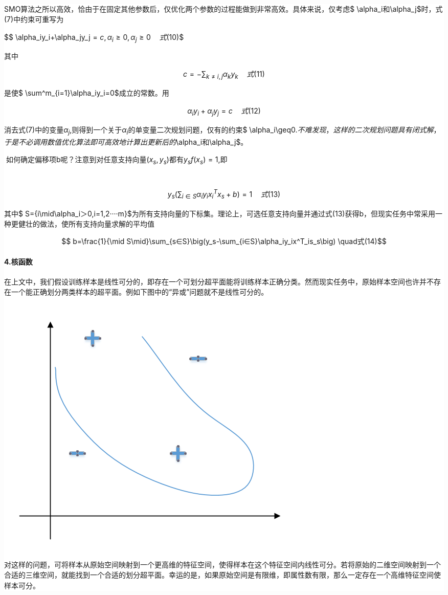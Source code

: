 ​	SMO算法之所以高效，恰由于在固定其他参数后，仅优化两个参数的过程能做到非常高效。具体来说，仅考虑$ \alpha_i和\alpha_j$时，式(7)中约束可重写为

$$ \alpha_iy_i+\alpha_jy_j$=c,\alpha_i\geq0,\alpha_j\geq0  \quad 式(10)$$

其中

$$ c=-\sum_{k≠i,j}\alpha_ky_k \quad 式(11)$$

是使$ \sum^m_{i=1}\alpha_iy_i=0$成立的常数。用

$$ \alpha_iy_i+\alpha_jy_j=c\quad 式(12)$$

消去式(7)中的变量$α_j$,则得到一个关于$\alpha_i$的单变量二次规划问题，仅有的约束$ \alpha_i\geq0$.不难发现，这样的二次规划问题具有闭式解，于是不必调用数值优化算法即可高效地计算出更新后的$\alpha_i和\alpha_j$。

​	如何确定偏移项b呢？注意到对任意支持向量$(x_s,y_s)$都有$y_sf(x_s)=1$,即

​	$$ y_s\big(\sum_{i∈S}\alpha_iy_ix^T_ix_s+b\big)=1\quad 式(13)$$

其中$ S={i\mid\alpha_i＞0,i=1,2····m}$为所有支持向量的下标集。理论上，可选任意支持向量并通过式(13)获得b，但现实任务中常采用一种更健壮的做法，使所有支持向量求解的平均值

$$ b=\frac{1}{\mid S\mid}\sum_{s∈S}\big(y_s-\sum_{i∈S}\alpha_iy_ix^T_is_s\big) \quad式(14)$$

#### 4.核函数

​	在上文中，我们假设训练样本是线性可分的，即存在一个可划分超平面能将训练样本正确分类。然而现实任务中，原始样本空间也许并不存在一个能正确划分两类样本的超平面。例如下图中的“异或”问题就不是线性可分的。

![3](/img/SVM/3.jpg)

​	对这样的问题，可将样本从原始空间映射到一个更高维的特征空间，使得样本在这个特征空间内线性可分。若将原始的二维空间映射到一个合适的三维空间，就能找到一个合适的划分超平面。幸运的是，如果原始空间是有限维，即属性数有限，那么一定存在一个高维特征空间使样本可分。
